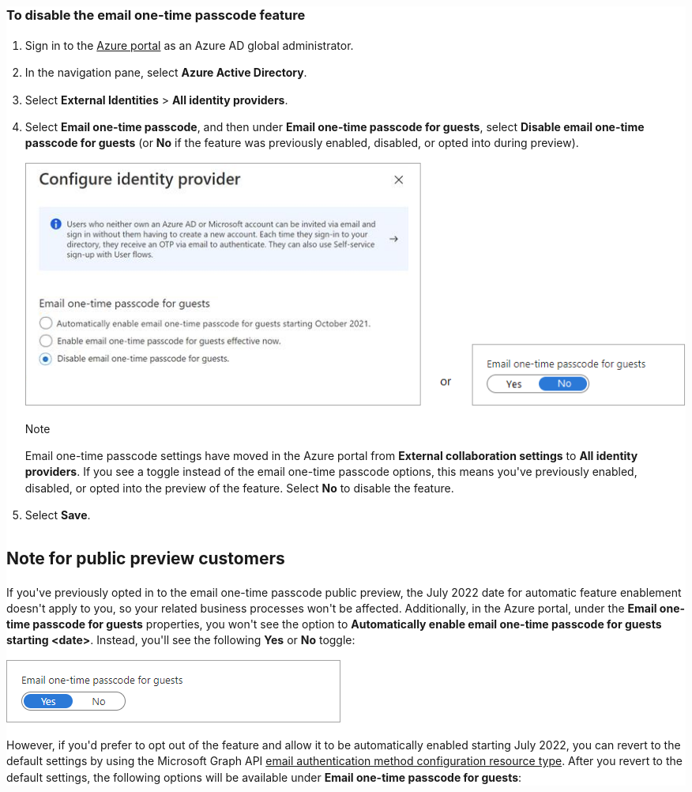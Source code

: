 ### To disable the email one-time passcode feature

1. Sign in to the [Azure portal](https://portal.azure.com/) as an Azure AD global administrator.

2. In the navigation pane, select **Azure Active Directory**.

3. Select **External Identities** > **All identity providers**.

4. Select **Email one-time passcode**, and then under **Email one-time passcode for guests**, select **Disable email one-time passcode for guests** (or **No** if the feature was previously enabled, disabled, or opted into during preview).

   ![Email one-time passcode toggle disabled](media/one-time-passcode/disable-email-otp-options.png)

   > [!NOTE]
   > Email one-time passcode settings have moved in the Azure portal from **External collaboration settings** to **All identity providers**.
   > If you see a toggle instead of the email one-time passcode options, this means you've previously enabled, disabled, or opted into the preview of the feature. Select **No** to disable the feature.

5. Select **Save**.

## Note for public preview customers

If you've previously opted in to the email one-time passcode public preview, the July 2022 date for automatic feature enablement doesn't apply to you, so your related business processes won't be affected. Additionally, in the Azure portal, under the **Email one-time passcode for guests** properties, you won't see the option to **Automatically enable email one-time passcode for guests starting \<date\>**. Instead, you'll see the following **Yes** or **No** toggle:

![Email one-time passcode opted in](media/one-time-passcode/enable-email-otp-opted-in.png)

However, if you'd prefer to opt out of the feature and allow it to be automatically enabled starting July 2022, you can revert to the default settings by using the Microsoft Graph API [email authentication method configuration resource type](/graph/api/resources/emailauthenticationmethodconfiguration). After you revert to the default settings, the following options will be available under **Email one-time passcode for guests**:
